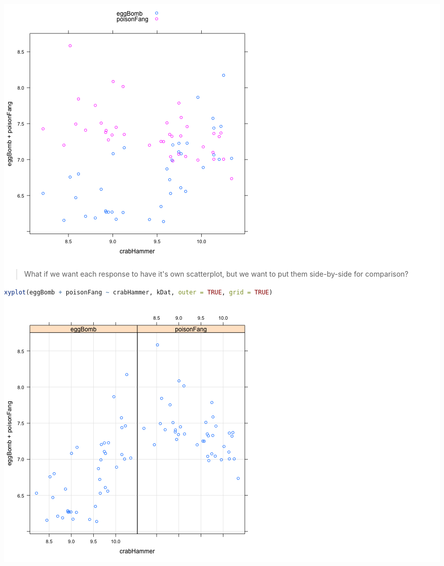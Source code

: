 ![plot of chunk unnamed-chunk-5](figure/unnamed-chunk-5.png) 


> What if we want each response to have it's own scatterplot, but we want to put them side-by-side for comparison?


```r
xyplot(eggBomb + poisonFang ~ crabHammer, kDat, outer = TRUE, grid = TRUE)
```

![plot of chunk unnamed-chunk-6](figure/unnamed-chunk-6.png) 
